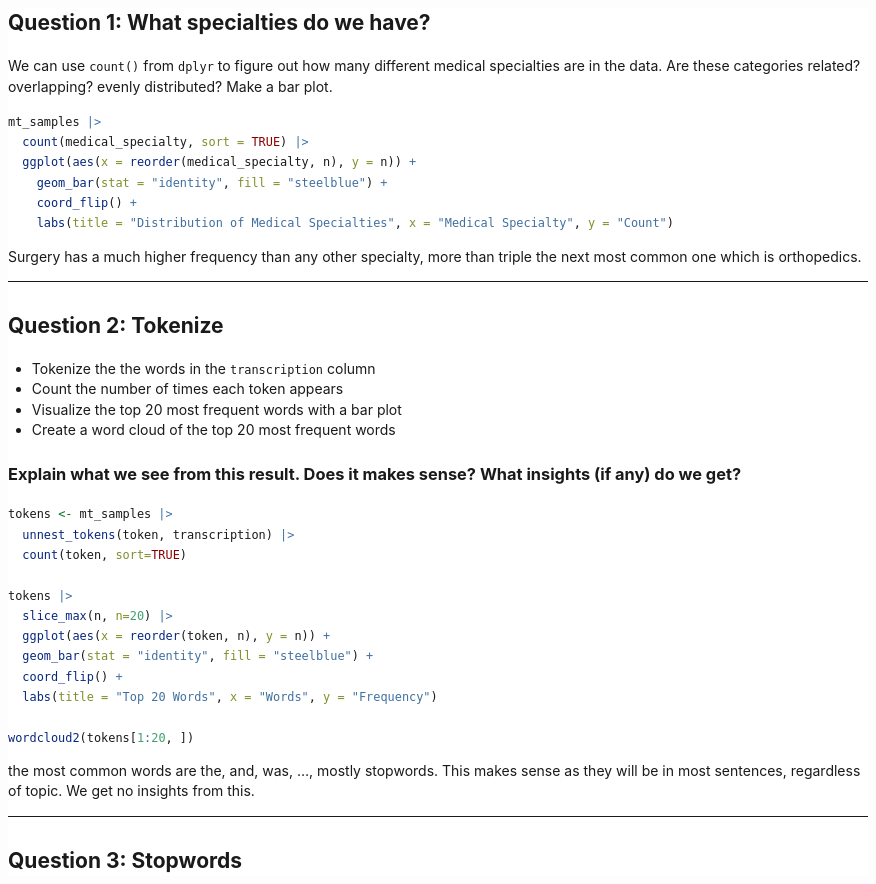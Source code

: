 ## Question 1: What specialties do we have?

We can use `count()` from `dplyr` to figure out how many different
medical specialties are in the data. Are these categories related?
overlapping? evenly distributed? Make a bar plot.

``` r
mt_samples |>
  count(medical_specialty, sort = TRUE) |>
  ggplot(aes(x = reorder(medical_specialty, n), y = n)) +
    geom_bar(stat = "identity", fill = "steelblue") +
    coord_flip() +
    labs(title = "Distribution of Medical Specialties", x = "Medical Specialty", y = "Count")
```

Surgery has a much higher frequency than any other specialty, more than
triple the next most common one which is orthopedics.

------------------------------------------------------------------------

## Question 2: Tokenize

- Tokenize the the words in the `transcription` column
- Count the number of times each token appears
- Visualize the top 20 most frequent words with a bar plot
- Create a word cloud of the top 20 most frequent words

### Explain what we see from this result. Does it makes sense? What insights (if any) do we get?

``` r
tokens <- mt_samples |>
  unnest_tokens(token, transcription) |>
  count(token, sort=TRUE)

tokens |>
  slice_max(n, n=20) |> 
  ggplot(aes(x = reorder(token, n), y = n)) +
  geom_bar(stat = "identity", fill = "steelblue") +
  coord_flip() +
  labs(title = "Top 20 Words", x = "Words", y = "Frequency")

wordcloud2(tokens[1:20, ])
```

the most common words are the, and, was, …, mostly stopwords. This makes
sense as they will be in most sentences, regardless of topic. We get no
insights from this.

------------------------------------------------------------------------

## Question 3: Stopwords
